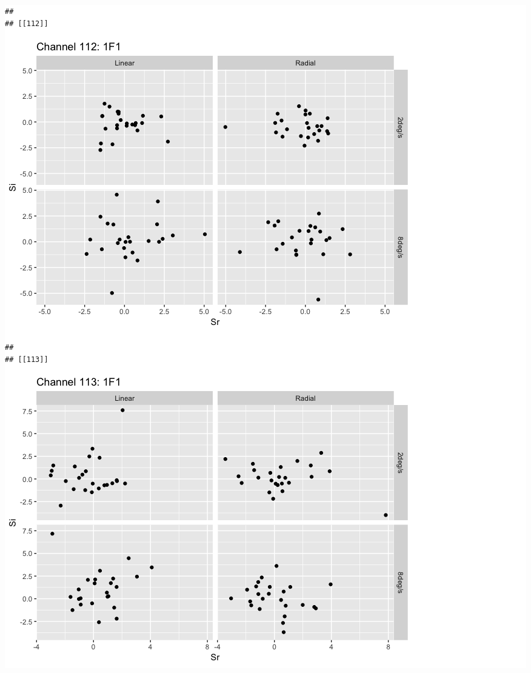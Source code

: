    ## 
    ## [[112]]

![](1F1-plt001_files/figure-markdown_github-ascii_identifiers/plot-all-channels-112.png)

    ## 
    ## [[113]]

![](1F1-plt001_files/figure-markdown_github-ascii_identifiers/plot-all-channels-113.png)

